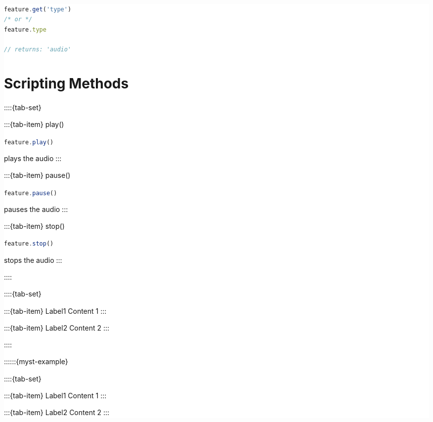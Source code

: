 ```js
feature.get('type')
/* or */
feature.type

// returns: 'audio'
```

# Scripting Methods

::::{tab-set}

:::{tab-item} play()
```js
feature.play()
```
plays the audio
:::

:::{tab-item} pause()
```js
feature.pause()
```
pauses the audio
:::

:::{tab-item} stop()
```js
feature.stop()
```
stops the audio
:::

::::


::::{tab-set}

:::{tab-item} Label1
Content 1
:::

:::{tab-item} Label2
Content 2
:::

::::


::::::{myst-example}

::::{tab-set}

:::{tab-item} Label1
Content 1
:::

:::{tab-item} Label2
Content 2
:::
